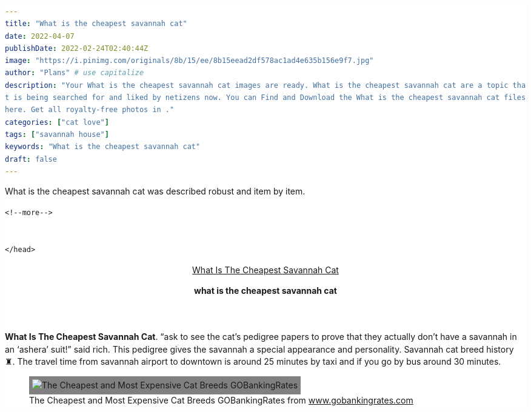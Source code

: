 ```yaml
---
title: "What is the cheapest savannah cat"
date: 2022-04-07
publishDate: 2022-02-24T02:40:44Z
image: "https://i.pinimg.com/originals/8b/15/ee/8b15eead2df578ac1ad4e635b156e9f7.jpg"
author: "Plans" # use capitalize
description: "Your What is the cheapest savannah cat images are ready. What is the cheapest savannah cat are a topic that is being searched for and liked by netizens now. You can Find and Download the What is the cheapest savannah cat files here. Get all royalty-free photos in ."
categories: ["cat love"]
tags: ["savannah house"]
keywords: "What is the cheapest savannah cat"
draft: false
---
```

<!DOCTYPE html>
<html lang="en">
<head>
    <meta charset="utf-8">
    <meta name="viewport" content="width=device-width, initial-scale=1.0">
    <title>
        What Is The Cheapest Savannah Cat
    </title>
    What is the cheapest savannah cat was described robust and item by item.
	
    <!--more-->
    
	
	</head>
<body>
<header>

<a href="/">
What Is The Cheapest Savannah Cat
</a>
      
<strong>what is the cheapest savannah cat</strong>
        
</header>
<main>
<article>
    
    
**What Is The Cheapest Savannah Cat**. “ask to see the cat’s pedigree papers to prove that they actually don’t have a savannah in an ‘ashera’ suit!” said rich. This pedigree gives the savannah a special appearance and personality. Savannah cat breed history ♜. The travel time from savannah airport to downtown is around 25 minutes by taxi and if you go by bus around 30 minutes.
            <figure>
        <img class="v-cover ads-img" src="https://cdn.gobankingrates.com/wp-content/uploads/2017/07/2-Savannah-kuban_girl-shutterstock_250340794.jpg?quality=80" alt="The Cheapest and Most Expensive Cat Breeds GOBankingRates" style="width: 100%; padding: 5px; background-color: grey;"  onerror="this.onerror=null;this.src='data:image/gif;base64,R0lGODlhAQABAAAAACH5BAEKAAEALAAAAAABAAEAAAICTAEAOw==';">
        <figcaption>The Cheapest and Most Expensive Cat Breeds GOBankingRates from www.gobankingrates.com</figcaption>
    </figure>
    